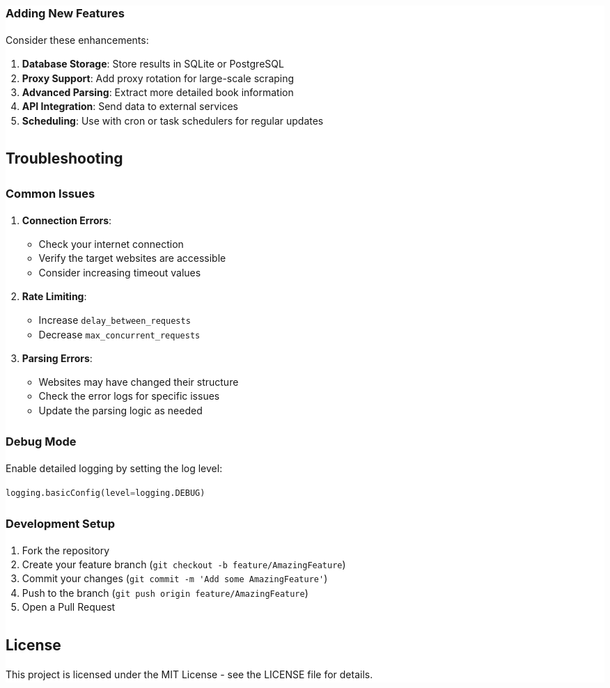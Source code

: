 ### Adding New Features

Consider these enhancements:

1. **Database Storage**: Store results in SQLite or PostgreSQL
2. **Proxy Support**: Add proxy rotation for large-scale scraping
3. **Advanced Parsing**: Extract more detailed book information
4. **API Integration**: Send data to external services
5. **Scheduling**: Use with cron or task schedulers for regular updates

## Troubleshooting

### Common Issues

1. **Connection Errors**:
   - Check your internet connection
   - Verify the target websites are accessible
   - Consider increasing timeout values

2. **Rate Limiting**:
   - Increase `delay_between_requests`
   - Decrease `max_concurrent_requests`

3. **Parsing Errors**:
   - Websites may have changed their structure
   - Check the error logs for specific issues
   - Update the parsing logic as needed

### Debug Mode

Enable detailed logging by setting the log level:

```python
logging.basicConfig(level=logging.DEBUG)
```

### Development Setup

1. Fork the repository
2. Create your feature branch (`git checkout -b feature/AmazingFeature`)
3. Commit your changes (`git commit -m 'Add some AmazingFeature'`)
4. Push to the branch (`git push origin feature/AmazingFeature`)
5. Open a Pull Request

## License

This project is licensed under the MIT License - see the LICENSE file for details.
